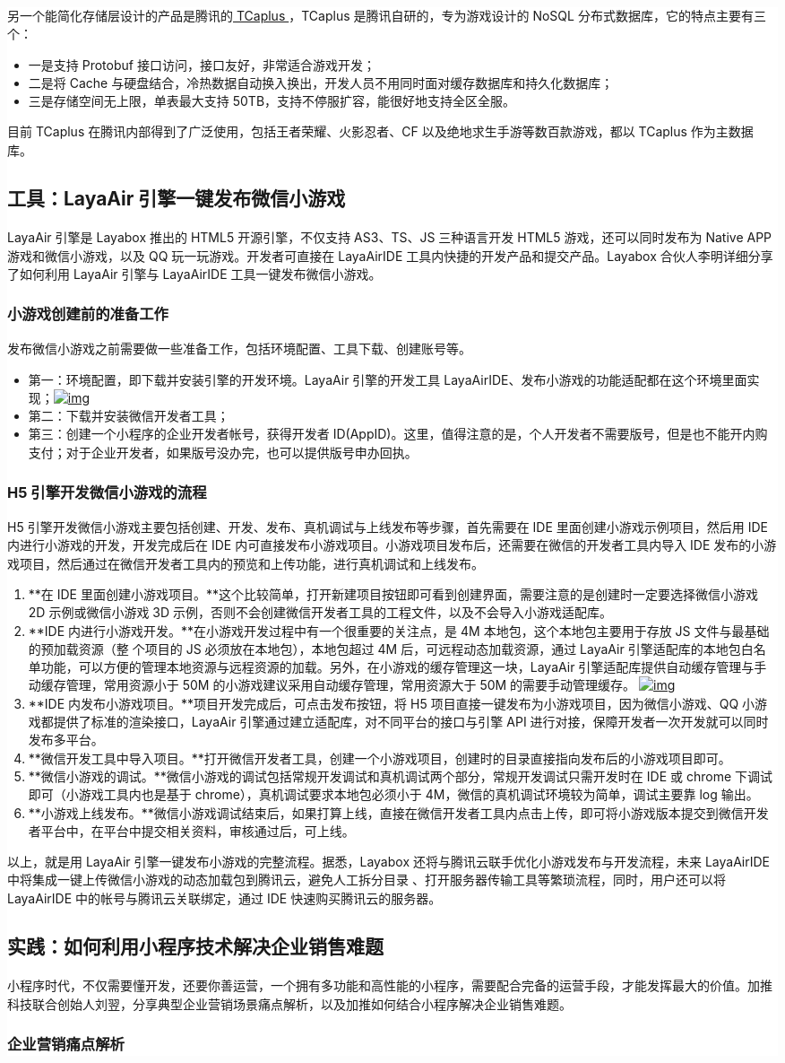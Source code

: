 另一个能简化存储层设计的产品是腾讯的[ TCaplus ](https://cloud.tencent.com/product/Tcaplus)，TCaplus 是腾讯自研的，专为游戏设计的 NoSQL 分布式数据库，它的特点主要有三个：

- 一是支持 Protobuf 接口访问，接口友好，非常适合游戏开发；
- 二是将 Cache 与硬盘结合，冷热数据自动换入换出，开发人员不用同时面对缓存数据库和持久化数据库；
- 三是存储空间无上限，单表最大支持 50TB，支持不停服扩容，能很好地支持全区全服。

目前 TCaplus 在腾讯内部得到了广泛使用，包括王者荣耀、火影忍者、CF 以及绝地求生手游等数百款游戏，都以 TCaplus 作为主数据库。

## 工具：LayaAir 引擎一键发布微信小游戏

LayaAir 引擎是 Layabox 推出的 HTML5 开源引擎，不仅支持 AS3、TS、JS 三种语言开发 HTML5 游戏，还可以同时发布为 Native APP 游戏和微信小游戏，以及 QQ 玩一玩游戏。开发者可直接在 LayaAirIDE 工具内快捷的开发产品和提交产品。Layabox 合伙人李明详细分享了如何利用 LayaAir 引擎与 LayaAirIDE 工具一键发布微信小游戏。

### 小游戏创建前的准备工作

发布微信小游戏之前需要做一些准备工作，包括环境配置、工具下载、创建账号等。

- 第一：环境配置，即下载并安装引擎的开发环境。LayaAir 引擎的开发工具 LayaAirIDE、发布小游戏的功能适配都在这个环境里面实现；[![img](https://static001.infoq.cn/resource/image/94/d0/94579d7e7b8c57b072e94bb7ba03d0d0.png)](https://s3.amazonaws.com/infoq.content.live.0/articles/mini-program-development-tutorial/zh/resources/2918-1523206475439.png)
- 第二：下载并安装微信开发者工具；
- 第三：创建一个小程序的企业开发者帐号，获得开发者 ID(AppID)。这里，值得注意的是，个人开发者不需要版号，但是也不能开内购支付；对于企业开发者，如果版号没办完，也可以提供版号申办回执。

### H5 引擎开发微信小游戏的流程

H5 引擎开发微信小游戏主要包括创建、开发、发布、真机调试与上线发布等步骤，首先需要在 IDE 里面创建小游戏示例项目，然后用 IDE 内进行小游戏的开发，开发完成后在 IDE 内可直接发布小游戏项目。小游戏项目发布后，还需要在微信的开发者工具内导入 IDE 发布的小游戏项目，然后通过在微信开发者工具内的预览和上传功能，进行真机调试和上线发布。

1. **在 IDE 里面创建小游戏项目。**这个比较简单，打开新建项目按钮即可看到创建界面，需要注意的是创建时一定要选择微信小游戏 2D 示例或微信小游戏 3D 示例，否则不会创建微信开发者工具的工程文件，以及不会导入小游戏适配库。
2. **IDE 内进行小游戏开发。**在小游戏开发过程中有一个很重要的关注点，是 4M 本地包，这个本地包主要用于存放 JS 文件与最基础的预加载资源（整 个项目的 JS 必须放在本地包），本地包超过 4M 后，可远程动态加载资源，通过 LayaAir 引擎适配库的本地包白名单功能，可以方便的管理本地资源与远程资源的加载。另外，在小游戏的缓存管理这一块，LayaAir 引擎适配库提供自动缓存管理与手动缓存管理，常用资源小于 50M 的小游戏建议采用自动缓存管理，常用资源大于 50M 的需要手动管理缓存。
   ﻿[![img](https://static001.infoq.cn/resource/image/86/16/86ac22e046a49106f6c861dbf8e24216.png)](https://s3.amazonaws.com/infoq.content.live.0/articles/mini-program-development-tutorial/zh/resources/2119-1523206475577.png)
3. **IDE 内发布小游戏项目。**项目开发完成后，可点击发布按钮，将 H5 项目直接一键发布为小游戏项目，因为微信小游戏、QQ 小游戏都提供了标准的渲染接口，LayaAir 引擎通过建立适配库，对不同平台的接口与引擎 API 进行对接，保障开发者一次开发就可以同时发布多平台。
4. **微信开发工具中导入项目。**打开微信开发者工具，创建一个小游戏项目，创建时的目录直接指向发布后的小游戏项目即可。
5. **微信小游戏的调试。**微信小游戏的调试包括常规开发调试和真机调试两个部分，常规开发调试只需开发时在 IDE 或 chrome 下调试即可（小游戏工具内也是基于 chrome），真机调试要求本地包必须小于 4M，微信的真机调试环境较为简单，调试主要靠 log 输出。
6. **小游戏上线发布。**微信小游戏调试结束后，如果打算上线，直接在微信开发者工具内点击上传，即可将小游戏版本提交到微信开发者平台中，在平台中提交相关资料，审核通过后，可上线。

以上，就是用 LayaAir 引擎一键发布小游戏的完整流程。据悉，Layabox 还将与腾讯云联手优化小游戏发布与开发流程，未来 LayaAirIDE 中将集成一键上传微信小游戏的动态加载包到腾讯云，避免人工拆分目录 、打开服务器传输工具等繁琐流程，同时，用户还可以将 LayaAirIDE 中的帐号与腾讯云关联绑定，通过 IDE 快速购买腾讯云的服务器。

## 实践：如何利用小程序技术解决企业销售难题

小程序时代，不仅需要懂开发，还要你善运营，一个拥有多功能和高性能的小程序，需要配合完备的运营手段，才能发挥最大的价值。加推科技联合创始人刘翌，分享典型企业营销场景痛点解析，以及加推如何结合小程序解决企业销售难题。

### 企业营销痛点解析

